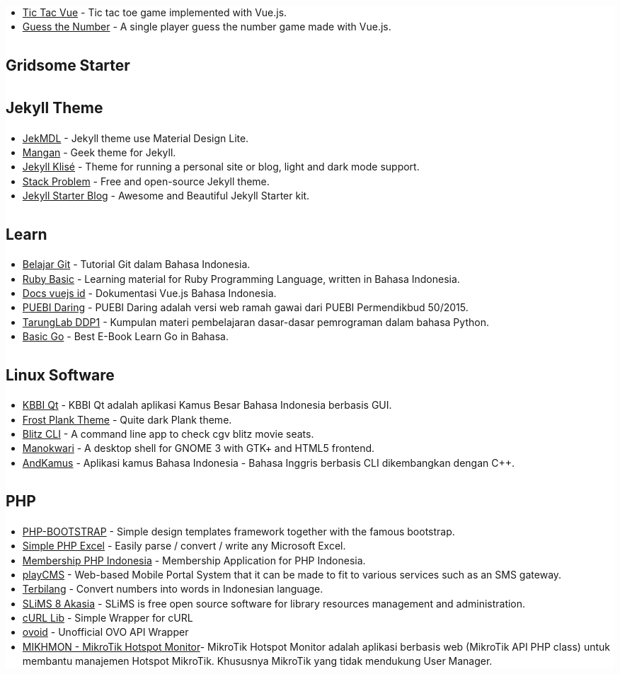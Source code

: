 - [Tic Tac Vue](https://github.com/widatama/tic-tac-vue) - Tic tac toe game implemented with Vue.js.
- [Guess the Number](https://github.com/widatama/guess-the-number) - A single player guess the number game made with Vue.js.

## Gridsome Starter


## Jekyll Theme

- [JekMDL](https://github.com/tigefa4u/jekmdl) - Jekyll theme use Material Design Lite.
- [Mangan](https://github.com/dikiaap/mangan) - Geek theme for Jekyll.
- [Jekyll Klisé](https://github.com/piharpi/jekyll-klise) - Theme for running a personal site or blog, light and dark mode support.
- [Stack Problem](https://github.com/agusmakmun/agusmakmun.github.io) - Free and open-source Jekyll theme.
- [Jekyll Starter Blog](https://github.com/sutanlab/jekyll-starter-blog) - Awesome and Beautiful Jekyll Starter kit.

## Learn

- [Belajar Git](https://github.com/endymuhardin/belajarGit) - Tutorial Git dalam Bahasa Indonesia.
- [Ruby Basic](https://github.com/xinuc/ruby_basic) - Learning material for Ruby Programming Language, written in Bahasa Indonesia.
- [Docs vuejs id](https://github.com/vuejs-id/docs) - Dokumentasi Vue.js Bahasa Indonesia.
- [PUEBI Daring](https://github.com/ivanlanin/puebi) - PUEBI Daring adalah versi web ramah gawai dari PUEBI Permendikbud 50/2015.
- [TarungLab DDP1](https://github.com/laymonage/TarungLabDDP1) - Kumpulan materi pembelajaran dasar-dasar pemrograman dalam bahasa Python.
- [Basic Go](https://github.com/novalagung/dasarpemrogramangolang) - Best E-Book Learn Go in Bahasa.

## Linux Software

- [KBBI Qt](https://github.com/bgli/kbbi-qt) - KBBI Qt adalah aplikasi Kamus Besar Bahasa Indonesia berbasis GUI.
- [Frost Plank Theme](https://github.com/dikiaap/frost-plank-theme) - Quite dark Plank theme.
- [Blitz CLI](https://github.com/sonnylazuardi/blitz-cli) - A command line app to check cgv blitz movie seats.
- [Manokwari](https://github.com/BlankOn/manokwari) - A desktop shell for GNOME 3 with GTK+ and HTML5 frontend.
- [AndKamus](https://github.com/andriawan/AndKamus) - Aplikasi kamus Bahasa Indonesia - Bahasa Inggris berbasis CLI dikembangkan dengan C++.

## PHP

- [PHP-BOOTSTRAP](https://github.com/Harazaki/PHP-BOOTSTRAP) - Simple design templates framework together with the famous bootstrap.
- [Simple PHP Excel](https://github.com/faisalman/simple-excel-php) - Easily parse / convert / write any Microsoft Excel.
- [Membership PHP Indonesia](https://github.com/phpindonesia/phpindonesia.or.id-membership2) - Membership Application for PHP Indonesia.
- [playCMS](https://github.com/antonraharja/playSMS) - Web-based Mobile Portal System that it can be made to fit to various services such as an SMS gateway.
- [Terbilang](https://github.com/mul14/terbilang-php) - Convert numbers into words in Indonesian language.
- [SLiMS 8 Akasia](https://github.com/slims/slims8_akasia) - SLiMS is free open source software for library resources management and administration.
- [cURL Lib](https://github.com/andhikayuana/curl-lib) - Simple Wrapper for cURL
- [ovoid](https://github.com/lintangtimur/ovoid) - Unofficial OVO API Wrapper
- [MIKHMON - MikroTik Hotspot Monitor](https://github.com/laksa19/mikhmonv3)- MikroTik Hotspot Monitor adalah aplikasi berbasis web (MikroTik API PHP class) untuk membantu manajemen Hotspot MikroTik. Khususnya MikroTik yang tidak mendukung User Manager.